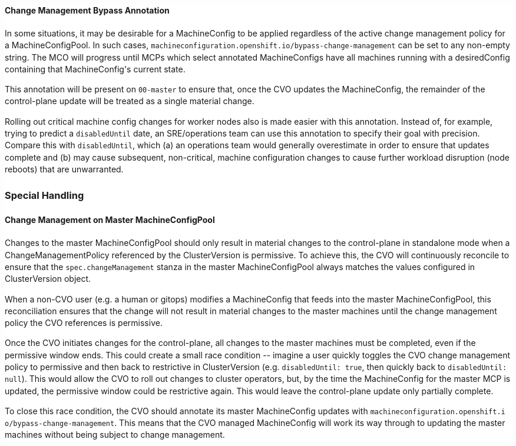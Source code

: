 #### Change Management Bypass Annotation
In some situations, it may be desirable for a MachineConfig to be applied regardless of the active change
management policy for a MachineConfigPool. In such cases, `machineconfiguration.openshift.io/bypass-change-management`
can be set to any non-empty string. The MCO will progress until MCPs which select annotated
MachineConfigs have all machines running with a desiredConfig containing that MachineConfig's current state.

This annotation will be present on `00-master` to ensure that, once the CVO updates the MachineConfig,
the remainder of the control-plane update will be treated as a single material change.

Rolling out critical machine config changes for worker nodes also is made easier with this annotation. 
Instead of, for example, trying to predict a `disabledUntil` date, an SRE/operations team can use this 
annotation to specify their goal with precision. Compare this with `disabledUntil`, which 
(a) an operations team would generally overestimate in order to ensure that updates complete and 
(b) may cause subsequent, non-critical, machine configuration changes to cause further workload disruption
(node reboots) that are unwarranted.

### Special Handling

#### Change Management on Master MachineConfigPool
Changes to the master MachineConfigPool should only result in material changes to the control-plane
in standalone mode when a ChangeManagementPolicy referenced by the ClusterVersion is permissive.
To achieve this, the CVO will continuously reconcile to ensure that the `spec.changeManagement` stanza 
in the master MachineConfigPool always matches the values configured in ClusterVersion object.

When a non-CVO user (e.g. a human or gitops) modifies a MachineConfig that feeds into the master 
MachineConfigPool, this reconciliation ensures that the change will not result in material changes to the
master machines until the change management policy the CVO references is permissive.

Once the CVO initiates changes for the control-plane, all changes to the master machines must be completed, even if the permissive window
ends. This could create a small race condition -- imagine a user quickly toggles the CVO change management 
policy to permissive and then back to restrictive in ClusterVersion (e.g. `disabledUntil: true`, then quickly back to `disabledUntil: null`).
This would allow the CVO to roll out changes to cluster operators, but, by the time the MachineConfig
for the master MCP is updated, the permissive window could be restrictive again. This would leave the 
control-plane update only partially complete. 

To close this race condition, the CVO should annotate its master MachineConfig updates with 
`machineconfiguration.openshift.io/bypass-change-management`. This means that the CVO managed MachineConfig 
will work its way through to updating the master machines without being subject to change
management. 

